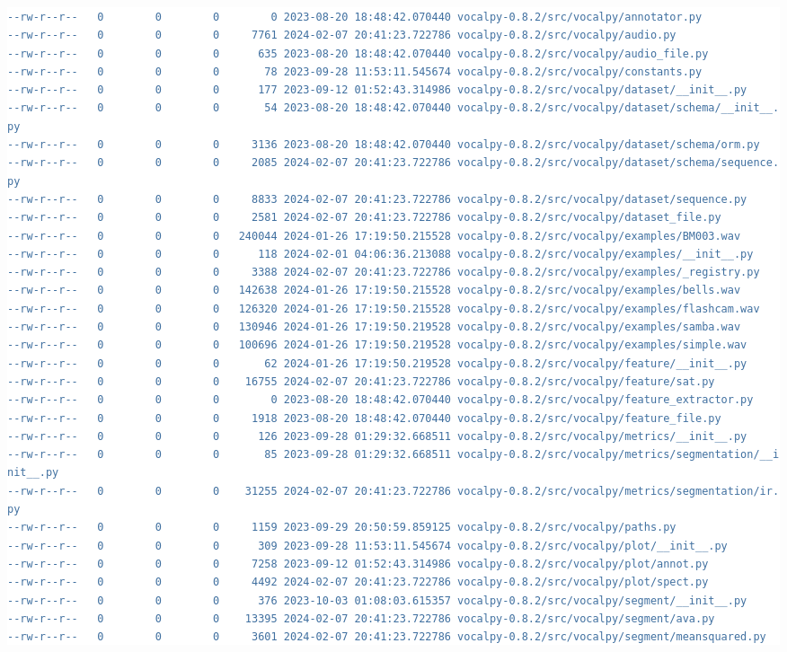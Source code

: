 ```diff
--rw-r--r--   0        0        0        0 2023-08-20 18:48:42.070440 vocalpy-0.8.2/src/vocalpy/annotator.py
--rw-r--r--   0        0        0     7761 2024-02-07 20:41:23.722786 vocalpy-0.8.2/src/vocalpy/audio.py
--rw-r--r--   0        0        0      635 2023-08-20 18:48:42.070440 vocalpy-0.8.2/src/vocalpy/audio_file.py
--rw-r--r--   0        0        0       78 2023-09-28 11:53:11.545674 vocalpy-0.8.2/src/vocalpy/constants.py
--rw-r--r--   0        0        0      177 2023-09-12 01:52:43.314986 vocalpy-0.8.2/src/vocalpy/dataset/__init__.py
--rw-r--r--   0        0        0       54 2023-08-20 18:48:42.070440 vocalpy-0.8.2/src/vocalpy/dataset/schema/__init__.py
--rw-r--r--   0        0        0     3136 2023-08-20 18:48:42.070440 vocalpy-0.8.2/src/vocalpy/dataset/schema/orm.py
--rw-r--r--   0        0        0     2085 2024-02-07 20:41:23.722786 vocalpy-0.8.2/src/vocalpy/dataset/schema/sequence.py
--rw-r--r--   0        0        0     8833 2024-02-07 20:41:23.722786 vocalpy-0.8.2/src/vocalpy/dataset/sequence.py
--rw-r--r--   0        0        0     2581 2024-02-07 20:41:23.722786 vocalpy-0.8.2/src/vocalpy/dataset_file.py
--rw-r--r--   0        0        0   240044 2024-01-26 17:19:50.215528 vocalpy-0.8.2/src/vocalpy/examples/BM003.wav
--rw-r--r--   0        0        0      118 2024-02-01 04:06:36.213088 vocalpy-0.8.2/src/vocalpy/examples/__init__.py
--rw-r--r--   0        0        0     3388 2024-02-07 20:41:23.722786 vocalpy-0.8.2/src/vocalpy/examples/_registry.py
--rw-r--r--   0        0        0   142638 2024-01-26 17:19:50.215528 vocalpy-0.8.2/src/vocalpy/examples/bells.wav
--rw-r--r--   0        0        0   126320 2024-01-26 17:19:50.215528 vocalpy-0.8.2/src/vocalpy/examples/flashcam.wav
--rw-r--r--   0        0        0   130946 2024-01-26 17:19:50.219528 vocalpy-0.8.2/src/vocalpy/examples/samba.wav
--rw-r--r--   0        0        0   100696 2024-01-26 17:19:50.219528 vocalpy-0.8.2/src/vocalpy/examples/simple.wav
--rw-r--r--   0        0        0       62 2024-01-26 17:19:50.219528 vocalpy-0.8.2/src/vocalpy/feature/__init__.py
--rw-r--r--   0        0        0    16755 2024-02-07 20:41:23.722786 vocalpy-0.8.2/src/vocalpy/feature/sat.py
--rw-r--r--   0        0        0        0 2023-08-20 18:48:42.070440 vocalpy-0.8.2/src/vocalpy/feature_extractor.py
--rw-r--r--   0        0        0     1918 2023-08-20 18:48:42.070440 vocalpy-0.8.2/src/vocalpy/feature_file.py
--rw-r--r--   0        0        0      126 2023-09-28 01:29:32.668511 vocalpy-0.8.2/src/vocalpy/metrics/__init__.py
--rw-r--r--   0        0        0       85 2023-09-28 01:29:32.668511 vocalpy-0.8.2/src/vocalpy/metrics/segmentation/__init__.py
--rw-r--r--   0        0        0    31255 2024-02-07 20:41:23.722786 vocalpy-0.8.2/src/vocalpy/metrics/segmentation/ir.py
--rw-r--r--   0        0        0     1159 2023-09-29 20:50:59.859125 vocalpy-0.8.2/src/vocalpy/paths.py
--rw-r--r--   0        0        0      309 2023-09-28 11:53:11.545674 vocalpy-0.8.2/src/vocalpy/plot/__init__.py
--rw-r--r--   0        0        0     7258 2023-09-12 01:52:43.314986 vocalpy-0.8.2/src/vocalpy/plot/annot.py
--rw-r--r--   0        0        0     4492 2024-02-07 20:41:23.722786 vocalpy-0.8.2/src/vocalpy/plot/spect.py
--rw-r--r--   0        0        0      376 2023-10-03 01:08:03.615357 vocalpy-0.8.2/src/vocalpy/segment/__init__.py
--rw-r--r--   0        0        0    13395 2024-02-07 20:41:23.722786 vocalpy-0.8.2/src/vocalpy/segment/ava.py
--rw-r--r--   0        0        0     3601 2024-02-07 20:41:23.722786 vocalpy-0.8.2/src/vocalpy/segment/meansquared.py
```